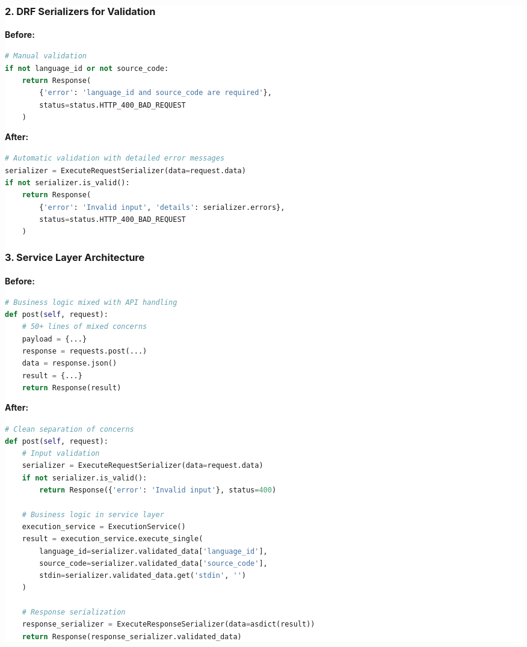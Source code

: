 ### **2. DRF Serializers for Validation**

**Before:**
```python
# Manual validation
if not language_id or not source_code:
    return Response(
        {'error': 'language_id and source_code are required'}, 
        status=status.HTTP_400_BAD_REQUEST
    )
```

**After:**
```python
# Automatic validation with detailed error messages
serializer = ExecuteRequestSerializer(data=request.data)
if not serializer.is_valid():
    return Response(
        {'error': 'Invalid input', 'details': serializer.errors}, 
        status=status.HTTP_400_BAD_REQUEST
    )
```

### **3. Service Layer Architecture**

**Before:**
```python
# Business logic mixed with API handling
def post(self, request):
    # 50+ lines of mixed concerns
    payload = {...}
    response = requests.post(...)
    data = response.json()
    result = {...}
    return Response(result)
```

**After:**
```python
# Clean separation of concerns
def post(self, request):
    # Input validation
    serializer = ExecuteRequestSerializer(data=request.data)
    if not serializer.is_valid():
        return Response({'error': 'Invalid input'}, status=400)
    
    # Business logic in service layer
    execution_service = ExecutionService()
    result = execution_service.execute_single(
        language_id=serializer.validated_data['language_id'],
        source_code=serializer.validated_data['source_code'],
        stdin=serializer.validated_data.get('stdin', '')
    )
    
    # Response serialization
    response_serializer = ExecuteResponseSerializer(data=asdict(result))
    return Response(response_serializer.validated_data)
```
